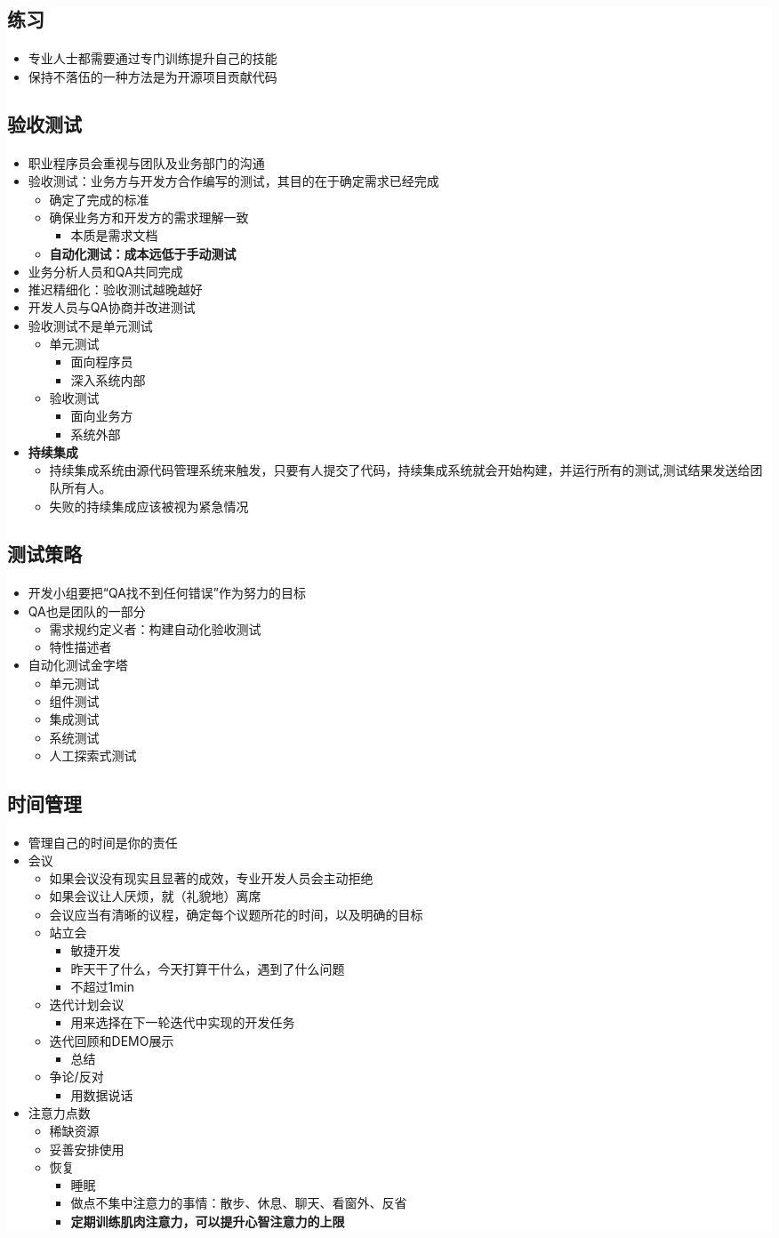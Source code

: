 ## 练习
- 专业人士都需要通过专门训练提升自己的技能
- 保持不落伍的一种方法是为开源项目贡献代码

## 验收测试
- 职业程序员会重视与团队及业务部门的沟通
- 验收测试：业务方与开发方合作编写的测试，其目的在于确定需求已经完成
    - 确定了完成的标准
    - 确保业务方和开发方的需求理解一致
        - 本质是需求文档
    - **自动化测试：成本远低于手动测试**
- 业务分析人员和QA共同完成
- 推迟精细化：验收测试越晚越好
- 开发人员与QA协商并改进测试
- 验收测试不是单元测试
    - 单元测试
        - 面向程序员
        - 深入系统内部
    - 验收测试
        - 面向业务方
        - 系统外部
- **持续集成**
    - 持续集成系统由源代码管理系统来触发，只要有人提交了代码，持续集成系统就会开始构建，并运行所有的测试,测试结果发送给团队所有人。
    - 失败的持续集成应该被视为紧急情况

## 测试策略
- 开发小组要把“QA找不到任何错误”作为努力的目标
- QA也是团队的一部分
    - 需求规约定义者：构建自动化验收测试
    - 特性描述者
- 自动化测试金字塔
    - 单元测试
    - 组件测试
    - 集成测试
    - 系统测试
    - 人工探索式测试

## 时间管理
- 管理自己的时间是你的责任
- 会议
    - 如果会议没有现实且显著的成效，专业开发人员会主动拒绝
    - 如果会议让人厌烦，就（礼貌地）离席
    - 会议应当有清晰的议程，确定每个议题所花的时间，以及明确的目标
    - 站立会
        - 敏捷开发
        - 昨天干了什么，今天打算干什么，遇到了什么问题
        - 不超过1min
    - 迭代计划会议
        - 用来选择在下一轮迭代中实现的开发任务
    - 迭代回顾和DEMO展示
        - 总结
    - 争论/反对
        - 用数据说话
- 注意力点数
    - 稀缺资源
    - 妥善安排使用
    - 恢复
        - 睡眠
        - 做点不集中注意力的事情：散步、休息、聊天、看窗外、反省
        - **定期训练肌肉注意力，可以提升心智注意力的上限**